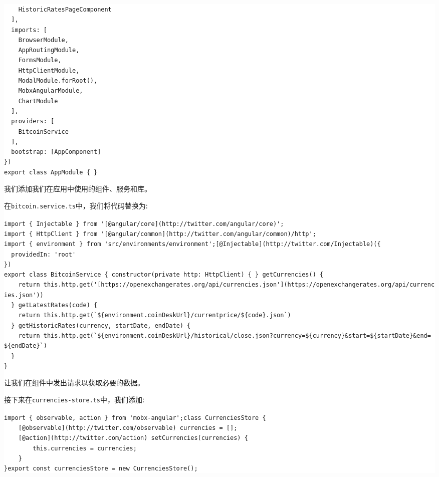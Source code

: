 ```
    HistoricRatesPageComponent
  ],
  imports: [
    BrowserModule,
    AppRoutingModule,
    FormsModule,
    HttpClientModule,
    ModalModule.forRoot(),
    MobxAngularModule,
    ChartModule
  ],
  providers: [
    BitcoinService
  ],
  bootstrap: [AppComponent]
})
export class AppModule { }
```

我们添加我们在应用中使用的组件、服务和库。

在`bitcoin.service.ts`中，我们将代码替换为:

```
import { Injectable } from '[@angular/core](http://twitter.com/angular/core)';
import { HttpClient } from '[@angular/common](http://twitter.com/angular/common)/http';
import { environment } from 'src/environments/environment';[@Injectable](http://twitter.com/Injectable)({
  providedIn: 'root'
})
export class BitcoinService { constructor(private http: HttpClient) { } getCurrencies() {
    return this.http.get('[https://openexchangerates.org/api/currencies.json'](https://openexchangerates.org/api/currencies.json'))
  } getLatestRates(code) {
    return this.http.get(`${environment.coinDeskUrl}/currentprice/${code}.json`)
  } getHistoricRates(currency, startDate, endDate) {
    return this.http.get(`${environment.coinDeskUrl}/historical/close.json?currency=${currency}&start=${startDate}&end=${endDate}`)
  }
}
```

让我们在组件中发出请求以获取必要的数据。

接下来在`currencies-store.ts`中，我们添加:

```
import { observable, action } from 'mobx-angular';class CurrenciesStore {
    [@observable](http://twitter.com/observable) currencies = [];
    [@action](http://twitter.com/action) setCurrencies(currencies) {
        this.currencies = currencies;
    }
}export const currenciesStore = new CurrenciesStore();
```
